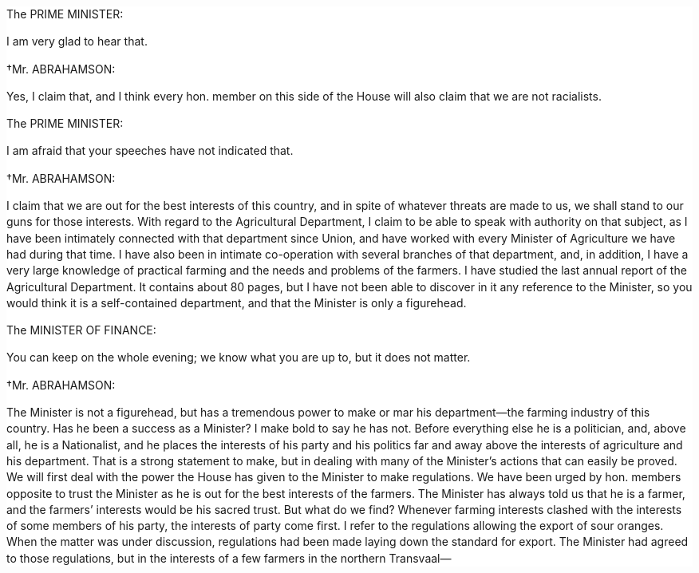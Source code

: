 </speech>

<speech by="#prime_minister">

<from>The <person refersTo="hansard_za">PRIME MINISTER</person>:</from>

<p>I am very glad to hear that.</p>

</speech>

<speech by="#abrahamson">

<from>&#x2020;Mr. <person refersTo="hansard_za">ABRAHAMSON</person>:</from>

<p>Yes, I claim that, and I think every hon. member on this side of the House will also claim that we are not racialists.</p>

</speech>

<speech by="#prime_minister">

<from>The <person refersTo="hansard_za">PRIME MINISTER</person>:</from>

<p>I am afraid that your speeches have not indicated that.</p>

</speech>

<speech by="#abrahamson">

<from>&#x2020;Mr. <person refersTo="hansard_za">ABRAHAMSON</person>:</from>

<p>I claim that we are out for the best interests of this country, and in spite of whatever threats are made to us, we shall stand to our guns for those interests. With regard to the Agricultural Department, I claim to be able to speak with authority on that subject, as I have been intimately connected with that department since Union, and have worked with every Minister of Agriculture we have had during that time. I have also been in intimate co-operation with several branches of that department, and, in addition, I have a very large knowledge of <span class="col_1835-1836" refersTo="page_0988"/>practical farming and the needs and problems of the farmers. I have studied the last annual report of the Agricultural Department. It contains about 80 pages, but I have not been able to discover in it any reference to the Minister, so you would think it is a self-contained department, and that the Minister is only a figurehead.</p>

</speech>

<speech by="#minister_of_finance">

<from>The <person refersTo="hansard_za">MINISTER OF FINANCE</person>:</from>

<p>You can keep on the whole evening; we know what you are up to, but it does not matter.</p>

</speech>

<speech by="#abrahamson">

<from>&#x2020;Mr. <person refersTo="hansard_za">ABRAHAMSON</person>:</from>

<p>The Minister is not a figurehead, but has a tremendous power to make or mar his department&#x2014;the farming industry of this country. Has he been a success as a Minister&#x003F; I make bold to say he has not. Before everything else he is a politician, and, above all, he is a Nationalist, and he places the interests of his party and his politics far and away above the interests of agriculture and his department. That is a strong statement to make, but in dealing with many of the Minister&#x2019;s actions that can easily be proved. We will first deal with the power the House has given to the Minister to make regulations. We have been urged by hon. members opposite to trust the Minister as he is out for the best interests of the farmers. The Minister has always told us that he is a farmer, and the farmers&#x2019; interests would be his sacred trust. But what do we find&#x003F; Whenever farming interests clashed with the interests of some members of his party, the interests of party come first. I refer to the regulations allowing the export of sour oranges. When the matter was under discussion, regulations had been made laying down the standard for export. The Minister had agreed to those regulations, but in the interests of a few farmers in the northern Transvaal&#x2014;</p>
